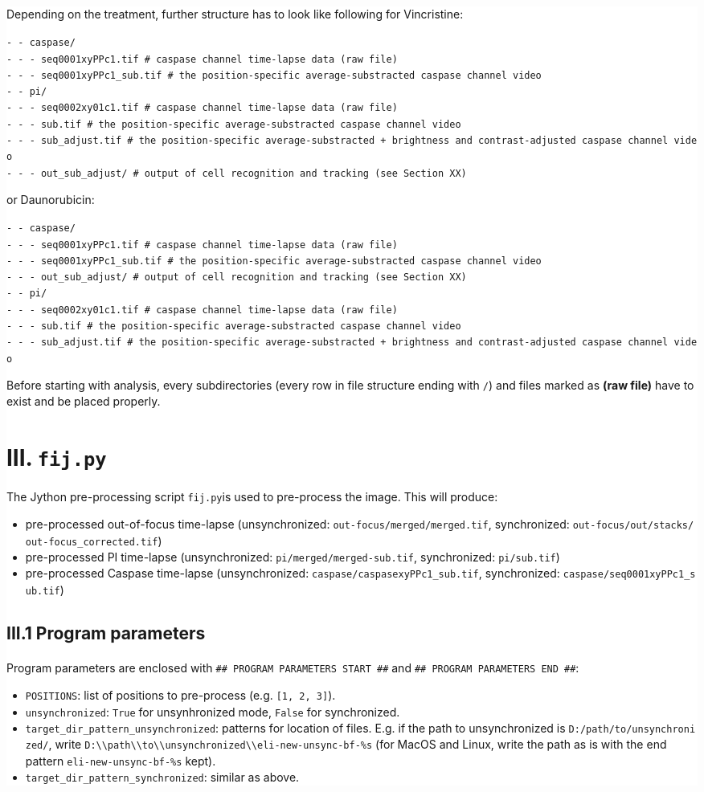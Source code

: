 Depending on the treatment, further structure has to look like following for Vincristine:

```
- - caspase/
- - - seq0001xyPPc1.tif # caspase channel time-lapse data (raw file)
- - - seq0001xyPPc1_sub.tif # the position-specific average-substracted caspase channel video
- - pi/
- - - seq0002xy01c1.tif # caspase channel time-lapse data (raw file)
- - - sub.tif # the position-specific average-substracted caspase channel video
- - - sub_adjust.tif # the position-specific average-substracted + brightness and contrast-adjusted caspase channel video
- - - out_sub_adjust/ # output of cell recognition and tracking (see Section XX)
```

or Daunorubicin:

```
- - caspase/
- - - seq0001xyPPc1.tif # caspase channel time-lapse data (raw file)
- - - seq0001xyPPc1_sub.tif # the position-specific average-substracted caspase channel video
- - - out_sub_adjust/ # output of cell recognition and tracking (see Section XX)
- - pi/
- - - seq0002xy01c1.tif # caspase channel time-lapse data (raw file)
- - - sub.tif # the position-specific average-substracted caspase channel video
- - - sub_adjust.tif # the position-specific average-substracted + brightness and contrast-adjusted caspase channel video
```


Before starting with analysis, every subdirectories (every row in file structure ending with `/`) and files marked as **(raw file)** have to exist and be placed properly.



# III. `fij.py`

The Jython pre-processing script `fij.py`is used to pre-process the image. This will produce:
* pre-processed out-of-focus time-lapse (unsynchronized: `out-focus/merged/merged.tif`, synchronized: `out-focus/out/stacks/out-focus_corrected.tif`)
* pre-processed PI time-lapse (unsynchronized: `pi/merged/merged-sub.tif`, synchronized: `pi/sub.tif`)
* pre-processed Caspase time-lapse (unsynchronized: `caspase/caspasexyPPc1_sub.tif`, synchronized: `caspase/seq0001xyPPc1_sub.tif`)

## III.1 Program parameters

Program parameters are enclosed with `## PROGRAM PARAMETERS START ##` and `## PROGRAM PARAMETERS END ##`:

* `POSITIONS`: list of positions to pre-process (e.g. `[1, 2, 3]`).
* `unsynchronized`: `True` for unsynhronized mode, `False` for synchronized.
* `target_dir_pattern_unsynchronized`: patterns for location of files. E.g. if the path to unsynchronized is `D:/path/to/unsynchronized/`, write `D:\\path\\to\\unsynchronized\\eli-new-unsync-bf-%s` (for MacOS and Linux, write the path as is with the end pattern `eli-new-unsync-bf-%s` kept).
* `target_dir_pattern_synchronized`: similar as above.
